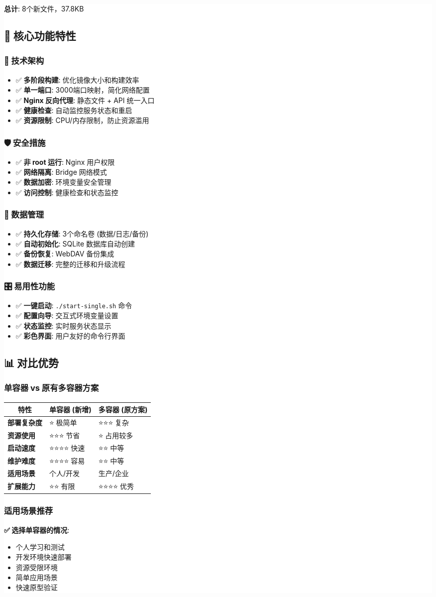**总计**: 8个新文件，37.8KB

## 🚀 核心功能特性

### 🔧 技术架构
- ✅ **多阶段构建**: 优化镜像大小和构建效率
- ✅ **单一端口**: 3000端口映射，简化网络配置
- ✅ **Nginx 反向代理**: 静态文件 + API 统一入口
- ✅ **健康检查**: 自动监控服务状态和重启
- ✅ **资源限制**: CPU/内存限制，防止资源滥用

### 🛡️ 安全措施
- ✅ **非 root 运行**: Nginx 用户权限
- ✅ **网络隔离**: Bridge 网络模式
- ✅ **数据加密**: 环境变量安全管理
- ✅ **访问控制**: 健康检查和状态监控

### 💾 数据管理
- ✅ **持久化存储**: 3个命名卷 (数据/日志/备份)
- ✅ **自动初始化**: SQLite 数据库自动创建
- ✅ **备份恢复**: WebDAV 备份集成
- ✅ **数据迁移**: 完整的迁移和升级流程

### 🎛️ 易用性功能
- ✅ **一键启动**: `./start-single.sh` 命令
- ✅ **配置向导**: 交互式环境变量设置
- ✅ **状态监控**: 实时服务状态显示
- ✅ **彩色界面**: 用户友好的命令行界面

## 📊 对比优势

### 单容器 vs 原有多容器方案

| 特性 | 单容器 (新增) | 多容器 (原方案) |
|------|---------------|------------------|
| **部署复杂度** | ⭐ 极简单 | ⭐⭐⭐ 复杂 |
| **资源使用** | ⭐⭐⭐ 节省 | ⭐ 占用较多 |
| **启动速度** | ⭐⭐⭐⭐ 快速 | ⭐⭐ 中等 |
| **维护难度** | ⭐⭐⭐⭐ 容易 | ⭐⭐ 中等 |
| **适用场景** | 个人/开发 | 生产/企业 |
| **扩展能力** | ⭐⭐ 有限 | ⭐⭐⭐⭐ 优秀 |

### 适用场景推荐

**✅ 选择单容器的情况**:
- 个人学习和测试
- 开发环境快速部署
- 资源受限环境
- 简单应用场景
- 快速原型验证
